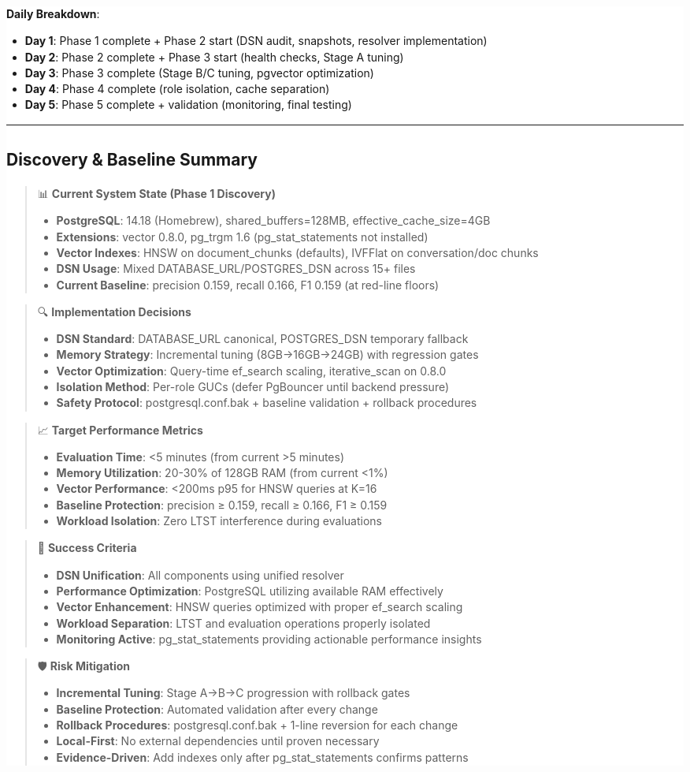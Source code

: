 **Daily Breakdown**:
- **Day 1**: Phase 1 complete + Phase 2 start (DSN audit, snapshots, resolver implementation)
- **Day 2**: Phase 2 complete + Phase 3 start (health checks, Stage A tuning)
- **Day 3**: Phase 3 complete (Stage B/C tuning, pgvector optimization)
- **Day 4**: Phase 4 complete (role isolation, cache separation)
- **Day 5**: Phase 5 complete + validation (monitoring, final testing)

---

## **Discovery & Baseline Summary**

> 📊 **Current System State (Phase 1 Discovery)**
> - **PostgreSQL**: 14.18 (Homebrew), shared_buffers=128MB, effective_cache_size=4GB
> - **Extensions**: vector 0.8.0, pg_trgm 1.6 (pg_stat_statements not installed)
> - **Vector Indexes**: HNSW on document_chunks (defaults), IVFFlat on conversation/doc chunks
> - **DSN Usage**: Mixed DATABASE_URL/POSTGRES_DSN across 15+ files
> - **Current Baseline**: precision 0.159, recall 0.166, F1 0.159 (at red-line floors)

> 🔍 **Implementation Decisions**
> - **DSN Standard**: DATABASE_URL canonical, POSTGRES_DSN temporary fallback
> - **Memory Strategy**: Incremental tuning (8GB→16GB→24GB) with regression gates
> - **Vector Optimization**: Query-time ef_search scaling, iterative_scan on 0.8.0
> - **Isolation Method**: Per-role GUCs (defer PgBouncer until backend pressure)
> - **Safety Protocol**: postgresql.conf.bak + baseline validation + rollback procedures

> 📈 **Target Performance Metrics**
> - **Evaluation Time**: <5 minutes (from current >5 minutes)
> - **Memory Utilization**: 20-30% of 128GB RAM (from current <1%)
> - **Vector Performance**: <200ms p95 for HNSW queries at K=16
> - **Baseline Protection**: precision ≥ 0.159, recall ≥ 0.166, F1 ≥ 0.159
> - **Workload Isolation**: Zero LTST interference during evaluations

> 🎯 **Success Criteria**
> - **DSN Unification**: All components using unified resolver
> - **Performance Optimization**: PostgreSQL utilizing available RAM effectively
> - **Vector Enhancement**: HNSW queries optimized with proper ef_search scaling
> - **Workload Separation**: LTST and evaluation operations properly isolated
> - **Monitoring Active**: pg_stat_statements providing actionable performance insights

> 🛡️ **Risk Mitigation**
> - **Incremental Tuning**: Stage A→B→C progression with rollback gates
> - **Baseline Protection**: Automated validation after every change
> - **Rollback Procedures**: postgresql.conf.bak + 1-line reversion for each change
> - **Local-First**: No external dependencies until proven necessary
> - **Evidence-Driven**: Add indexes only after pg_stat_statements confirms patterns
